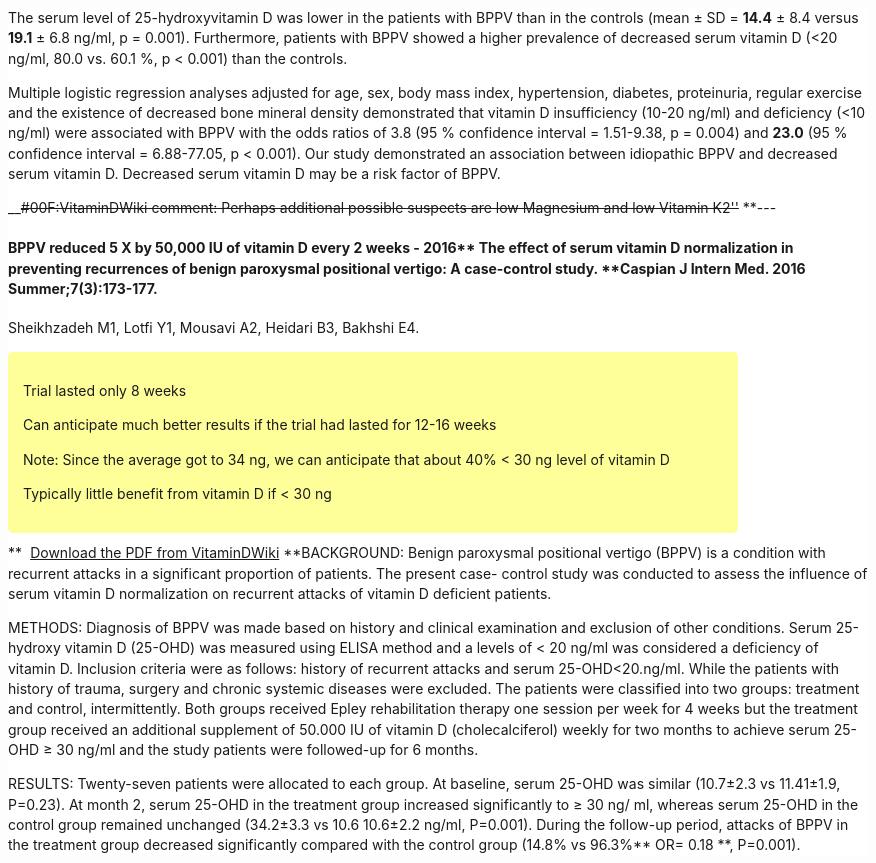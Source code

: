 The serum level of 25-hydroxyvitamin D was lower in the patients with BPPV than in the controls (mean ± SD =  **14.4**  ± 8.4 versus  **19.1**  ± 6.8 ng/ml, p = 0.001). Furthermore, patients with BPPV showed a higher prevalence of decreased serum vitamin D (<20 ng/ml, 80.0 vs. 60.1 %, p < 0.001) than the controls.

Multiple logistic regression analyses adjusted for age, sex, body mass index, hypertension, diabetes, proteinuria, regular exercise and the existence of decreased bone mineral density demonstrated that vitamin D insufficiency (10-20 ng/ml) and deficiency (<10 ng/ml) were associated with BPPV with the odds ratios of 3.8 (95 % confidence interval = 1.51-9.38, p = 0.004) and  **23.0**  (95 % confidence interval = 6.88-77.05, p < 0.001). Our study demonstrated an association between idiopathic BPPV and decreased serum vitamin D. Decreased serum vitamin D may be a risk factor of BPPV.

__~~#00F:VitaminDWiki comment: Perhaps additional possible suspects are low Magnesium and low Vitamin K2''~~ **---

#### BPPV reduced 5 X by 50,000 IU of vitamin D every 2 weeks - 2016** The effect of serum vitamin D normalization in preventing recurrences of benign paroxysmal positional vertigo: A case-control study. **Caspian J Intern Med. 2016 Summer;7(3):173-177.

Sheikhzadeh M1, Lotfi Y1, Mousavi A2, Heidari B3, Bakhshi E4.

<div class="border" style="background-color:#FF9;padding:15px;margin:10px 0;border-radius:5px;width:700px">

Trial lasted only 8 weeks 

Can anticipate much better results if the trial had lasted for 12-16 weeks

Note: Since the average got to 34 ng, we can anticipate that about 40% < 30 ng level of vitamin D

Typically little benefit from vitamin D if < 30 ng

</div>** <i class="fas fa-file-pdf" style="margin-right: 0.3em;"></i><a href="https://d378j1rmrlek7x.cloudfront.net/attachments/pdf/bppv-50-000-iu.pdf">Download the PDF from VitaminDWiki</a> **BACKGROUND: Benign paroxysmal positional vertigo (BPPV) is a condition with recurrent attacks in a significant proportion of patients. The present case- control study was conducted to assess the influence of serum vitamin D normalization on recurrent attacks of vitamin D deficient patients.

METHODS: Diagnosis of BPPV was made based on history and clinical examination and exclusion of other conditions. Serum 25-hydroxy vitamin D (25-OHD) was measured using ELISA method and a levels of < 20 ng/ml was considered a deficiency of vitamin D. Inclusion criteria were as follows: history of recurrent attacks and serum 25-OHD<20.ng/ml. While the patients with history of trauma, surgery and chronic systemic diseases were excluded. The patients were classified into two groups: treatment and control, intermittently. Both groups received Epley rehabilitation therapy one session per week for 4 weeks but the treatment group received an additional supplement of 50.000 IU of vitamin D (cholecalciferol) weekly for two months to achieve serum 25-OHD ≥ 30 ng/ml and the study patients were followed-up for 6 months.

RESULTS: Twenty-seven patients were allocated to each group. At baseline, serum 25-OHD was similar (10.7±2.3 vs 11.41±1.9, P=0.23). At month 2, serum 25-OHD in the treatment group increased significantly to ≥ 30 ng/ ml, whereas serum 25-OHD in the control group remained unchanged (34.2±3.3 vs 10.6 10.6±2.2 ng/ml, P=0.001). During the follow-up period, attacks of BPPV in the treatment group decreased significantly compared with the control group (14.8% vs 96.3%** OR= 0.18 **, P=0.001).
